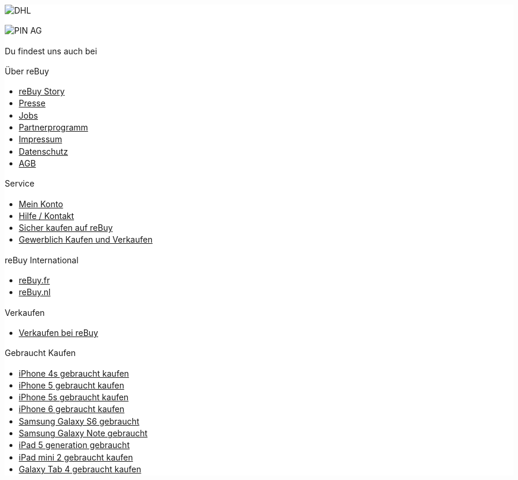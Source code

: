 <span class="ry-footer-companies__icon"> <img src="https://dyivx00f9izcg.cloudfront.net/images/footer/shipping-companies/dhl.png?v=20170519162939&amp;ud=51" title="DHL" alt="DHL" srcset="https://dyivx00f9izcg.cloudfront.net/images/footer/shipping-companies/dhl@2x.png?v=20170519162939&amp;ud=51 2x" /> </span>

<span class="ry-footer-companies__icon"> <img src="https://dyivx00f9izcg.cloudfront.net/images/footer/shipping-companies/pin.png?v=20170519162939&amp;ud=51" title="PIN AG" alt="PIN AG" srcset="https://dyivx00f9izcg.cloudfront.net/images/footer/shipping-companies/pin@2x.png?v=20170519162939&amp;ud=51 2x" /> </span>

Du findest uns auch bei

[<span class="glyphicons glyphicon-facebook ry-footer-social-media__icon" aria-hidden="true"></span>](http://de-de.facebook.com/reBuy.de "Facebook")

[<span class="glyphicons glyphicon-xing ry-footer-social-media__icon" aria-hidden="true"></span>](https://www.xing.com/companies/REBUYRECOMMERCEGMBH "Xing")

[<span class="glyphicons glyphicon-youtube ry-footer-social-media__icon" aria-hidden="true"></span>](http://www.youtube.com/user/wwwreBuyde?feature=watch "Youtube")

[<span class="glyphicons glyphicon-twitter ry-footer-social-media__icon" aria-hidden="true"></span>](http://twitter.com/www_reBuy_de "Twitter")

[<span class="glyphicons glyphicon-instagram ry-footer-social-media__icon" aria-hidden="true"></span>](https://www.instagram.com/rebuy_recommerce "Instagram")

Über reBuy

-   <a href="http://presse.rebuy.de/2014/08/04/the-rebuy-story/" class="ry-footer-list__item">reBuy Story</a>
-   <a href="http://presse.rebuy.de/" class="ry-footer-list__item">Presse</a>
-   <a href="http://jobs.rebuy.de/" class="ry-footer-list__item">Jobs</a>
-   <a href="/s/partner-programm" class="ry-footer-list__item">Partnerprogramm</a>
-   <a href="/s/impressum" class="ry-footer-list__item">Impressum</a>
-   <a href="/s/datenschutz" class="ry-footer-list__item">Datenschutz</a>
-   <a href="/s/agb" class="ry-footer-list__item">AGB</a>

Service

-   <a href="/my" class="ry-footer-list__item">Mein Konto</a>
-   <a href="http://service.rebuy.de/" class="ry-footer-list__item">Hilfe / Kontakt</a>
-   <a href="http://www.trustedshops.de/profil/rebuy-de_X8263ED79FBB1D503BEB5F935EF6F91FA.html" class="ry-footer-list__item">Sicher kaufen auf reBuy</a>
-   <a href="/s/gewerbliche-auftraege" class="ry-footer-list__item">Gewerblich Kaufen und Verkaufen</a>

reBuy International

-   <a href="https://www.rebuy.fr/" class="ry-footer-list__item">reBuy.fr</a>
-   <a href="https://www.rebuy.nl/" class="ry-footer-list__item">reBuy.nl</a>

Verkaufen

-   <a href="/verkaufen" class="ry-footer-list__item">Verkaufen bei reBuy</a>

Gebraucht Kaufen

-   <a href="https://www.rebuy.de/kaufen/apple-iphone-iphone-4s" class="ry-footer-list__item">iPhone 4s gebraucht kaufen</a>
-   <a href="https://www.rebuy.de/kaufen/apple-iphone-iphone-5" class="ry-footer-list__item">iPhone 5 gebraucht kaufen</a>
-   <a href="https://www.rebuy.de/kaufen/apple-iphone-iphone-5s" class="ry-footer-list__item">iPhone 5s gebraucht kaufen</a>
-   <a href="https://www.rebuy.de/kaufen/apple-iphone-iphone-6" class="ry-footer-list__item">iPhone 6 gebraucht kaufen</a>
-   <a href="https://www.rebuy.de/kaufen/handy-samsung-galaxy-s6" class="ry-footer-list__item">Samsung Galaxy S6 gebraucht</a>
-   <a href="https://www.rebuy.de/kaufen/handy-samsung-galaxy-note" class="ry-footer-list__item">Samsung Galaxy Note gebraucht</a>
-   <a href="https://www.rebuy.de/kaufen/apple-ipad-5-generation-air" class="ry-footer-list__item">iPad 5 generation gebraucht</a>
-   <a href="https://www.rebuy.de/kaufen/apple-ipad-ipad-mini-2-generation" class="ry-footer-list__item">iPad mini 2 gebraucht kaufen</a>
-   <a href="https://www.rebuy.de/kaufen/tablets-und-ebook-reader-samsung-galaxy-tab-4" class="ry-footer-list__item">Galaxy Tab 4 gebraucht kaufen</a>
